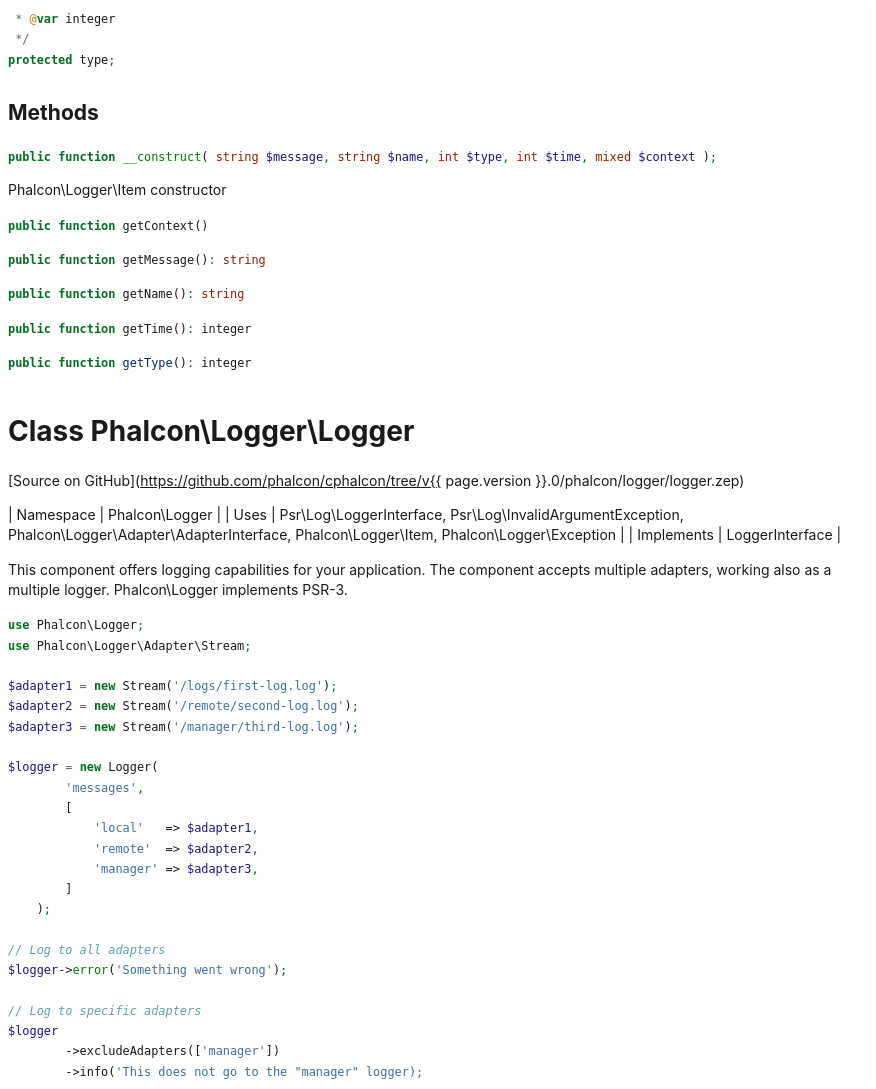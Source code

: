 ```php
 * @var integer
 */
protected type;

```

## Methods

```php
public function __construct( string $message, string $name, int $type, int $time, mixed $context );
```

Phalcon\Logger\Item constructor

```php
public function getContext()
```

```php
public function getMessage(): string
```

```php
public function getName(): string
```

```php
public function getTime(): integer
```

```php
public function getType(): integer
```

<h1 id="Logger_Logger">Class Phalcon\Logger\Logger</h1>

[Source on GitHub](https://github.com/phalcon/cphalcon/tree/v{{ page.version }}.0/phalcon/logger/logger.zep)

| Namespace | Phalcon\Logger | | Uses | Psr\Log\LoggerInterface, Psr\Log\InvalidArgumentException, Phalcon\Logger\Adapter\AdapterInterface, Phalcon\Logger\Item, Phalcon\Logger\Exception | | Implements | LoggerInterface |

This component offers logging capabilities for your application. The component accepts multiple adapters, working also as a multiple logger. Phalcon\Logger implements PSR-3.

```php
use Phalcon\Logger;
use Phalcon\Logger\Adapter\Stream;

$adapter1 = new Stream('/logs/first-log.log');
$adapter2 = new Stream('/remote/second-log.log');
$adapter3 = new Stream('/manager/third-log.log');

$logger = new Logger(
        'messages',
        [
            'local'   => $adapter1,
            'remote'  => $adapter2,
            'manager' => $adapter3,
        ]
    );

// Log to all adapters
$logger->error('Something went wrong');

// Log to specific adapters
$logger
        ->excludeAdapters(['manager'])
        ->info('This does not go to the "manager" logger);
```
